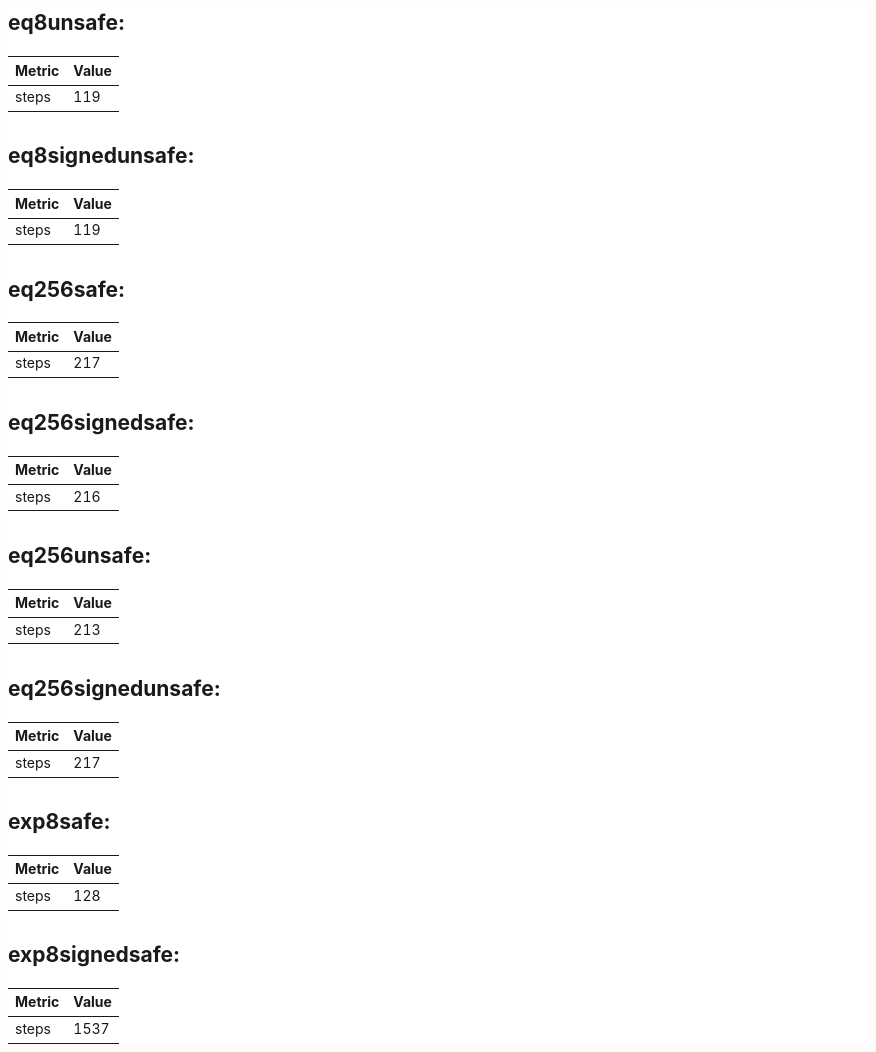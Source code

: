 ## eq8unsafe:

| Metric | Value |
| ----------- | ----------- |
| steps | 119 |

## eq8signedunsafe:

| Metric | Value |
| ----------- | ----------- |
| steps | 119 |

## eq256safe:

| Metric | Value |
| ----------- | ----------- |
| steps | 217 |

## eq256signedsafe:

| Metric | Value |
| ----------- | ----------- |
| steps | 216 |

## eq256unsafe:

| Metric | Value |
| ----------- | ----------- |
| steps | 213 |

## eq256signedunsafe:

| Metric | Value |
| ----------- | ----------- |
| steps | 217 |

## exp8safe:

| Metric | Value |
| ----------- | ----------- |
| steps | 128 |

## exp8signedsafe:

| Metric | Value |
| ----------- | ----------- |
| steps | 1537 |
